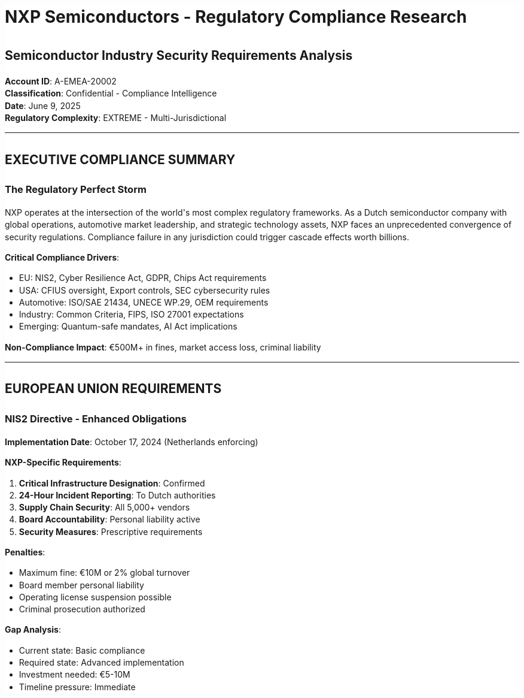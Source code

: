 # NXP Semiconductors - Regulatory Compliance Research
## Semiconductor Industry Security Requirements Analysis

**Account ID**: A-EMEA-20002  
**Classification**: Confidential - Compliance Intelligence  
**Date**: June 9, 2025  
**Regulatory Complexity**: EXTREME - Multi-Jurisdictional  

---

## EXECUTIVE COMPLIANCE SUMMARY

### The Regulatory Perfect Storm

NXP operates at the intersection of the world's most complex regulatory frameworks. As a Dutch semiconductor company with global operations, automotive market leadership, and strategic technology assets, NXP faces an unprecedented convergence of security regulations. Compliance failure in any jurisdiction could trigger cascade effects worth billions.

**Critical Compliance Drivers**:
- EU: NIS2, Cyber Resilience Act, GDPR, Chips Act requirements
- USA: CFIUS oversight, Export controls, SEC cybersecurity rules
- Automotive: ISO/SAE 21434, UNECE WP.29, OEM requirements
- Industry: Common Criteria, FIPS, ISO 27001 expectations
- Emerging: Quantum-safe mandates, AI Act implications

**Non-Compliance Impact**: €500M+ in fines, market access loss, criminal liability

---

## EUROPEAN UNION REQUIREMENTS

### NIS2 Directive - Enhanced Obligations

**Implementation Date**: October 17, 2024 (Netherlands enforcing)

**NXP-Specific Requirements**:
1. **Critical Infrastructure Designation**: Confirmed
2. **24-Hour Incident Reporting**: To Dutch authorities
3. **Supply Chain Security**: All 5,000+ vendors
4. **Board Accountability**: Personal liability active
5. **Security Measures**: Prescriptive requirements

**Penalties**:
- Maximum fine: €10M or 2% global turnover
- Board member personal liability
- Operating license suspension possible
- Criminal prosecution authorized

**Gap Analysis**:
- Current state: Basic compliance
- Required state: Advanced implementation
- Investment needed: €5-10M
- Timeline pressure: Immediate
